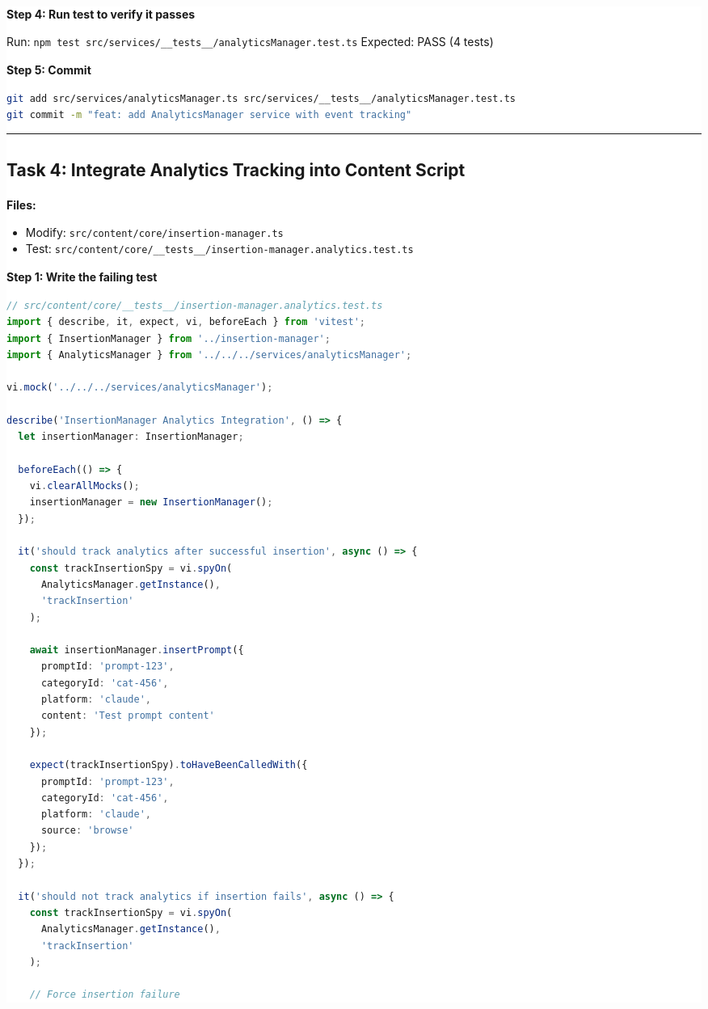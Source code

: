**Step 4: Run test to verify it passes**

Run: `npm test src/services/__tests__/analyticsManager.test.ts`
Expected: PASS (4 tests)

**Step 5: Commit**

```bash
git add src/services/analyticsManager.ts src/services/__tests__/analyticsManager.test.ts
git commit -m "feat: add AnalyticsManager service with event tracking"
```

---

## Task 4: Integrate Analytics Tracking into Content Script

**Files:**
- Modify: `src/content/core/insertion-manager.ts`
- Test: `src/content/core/__tests__/insertion-manager.analytics.test.ts`

**Step 1: Write the failing test**

```typescript
// src/content/core/__tests__/insertion-manager.analytics.test.ts
import { describe, it, expect, vi, beforeEach } from 'vitest';
import { InsertionManager } from '../insertion-manager';
import { AnalyticsManager } from '../../../services/analyticsManager';

vi.mock('../../../services/analyticsManager');

describe('InsertionManager Analytics Integration', () => {
  let insertionManager: InsertionManager;

  beforeEach(() => {
    vi.clearAllMocks();
    insertionManager = new InsertionManager();
  });

  it('should track analytics after successful insertion', async () => {
    const trackInsertionSpy = vi.spyOn(
      AnalyticsManager.getInstance(),
      'trackInsertion'
    );

    await insertionManager.insertPrompt({
      promptId: 'prompt-123',
      categoryId: 'cat-456',
      platform: 'claude',
      content: 'Test prompt content'
    });

    expect(trackInsertionSpy).toHaveBeenCalledWith({
      promptId: 'prompt-123',
      categoryId: 'cat-456',
      platform: 'claude',
      source: 'browse'
    });
  });

  it('should not track analytics if insertion fails', async () => {
    const trackInsertionSpy = vi.spyOn(
      AnalyticsManager.getInstance(),
      'trackInsertion'
    );

    // Force insertion failure
```